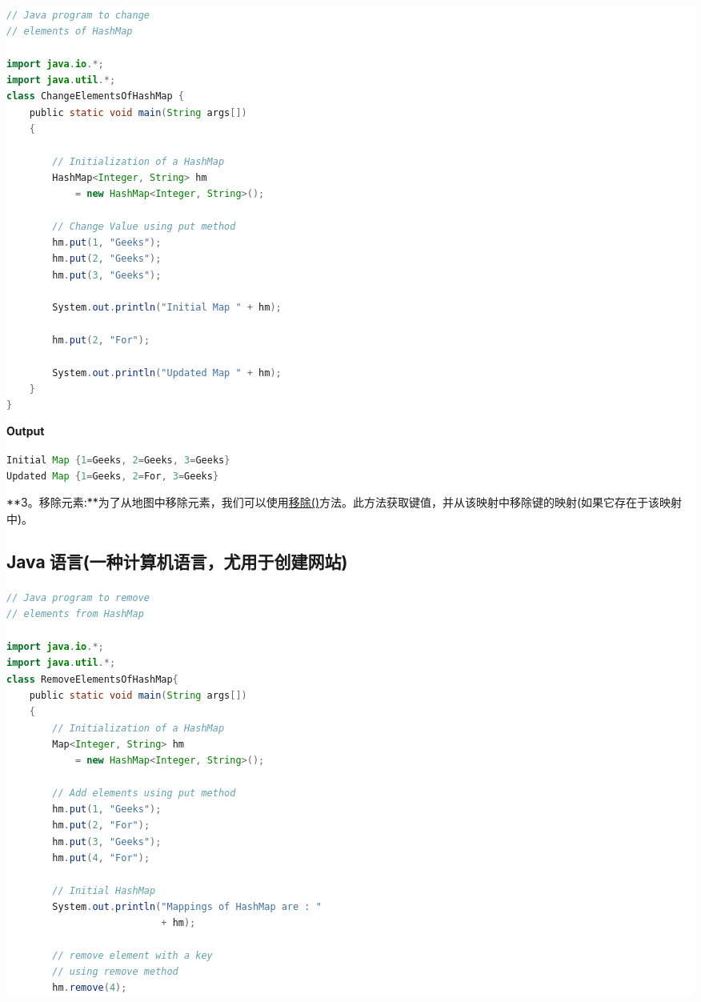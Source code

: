 ```java
// Java program to change
// elements of HashMap

import java.io.*;
import java.util.*;
class ChangeElementsOfHashMap {
    public static void main(String args[])
    {

        // Initialization of a HashMap
        HashMap<Integer, String> hm
            = new HashMap<Integer, String>();

        // Change Value using put method
        hm.put(1, "Geeks");
        hm.put(2, "Geeks");
        hm.put(3, "Geeks");

        System.out.println("Initial Map " + hm);

        hm.put(2, "For");

        System.out.println("Updated Map " + hm);
    }
}
```

**Output**

```java
Initial Map {1=Geeks, 2=Geeks, 3=Geeks}
Updated Map {1=Geeks, 2=For, 3=Geeks}
```

**3。移除元素:**为了从地图中移除元素，我们可以使用[移除()](https://www.geeksforgeeks.org/hashmap-remove-method-in-java/)方法。此方法获取键值，并从该映射中移除键的映射(如果它存在于该映射中)。

## Java 语言(一种计算机语言，尤用于创建网站)

```java
// Java program to remove
// elements from HashMap

import java.io.*;
import java.util.*;
class RemoveElementsOfHashMap{
    public static void main(String args[])
    {
        // Initialization of a HashMap
        Map<Integer, String> hm
            = new HashMap<Integer, String>();

        // Add elements using put method
        hm.put(1, "Geeks");
        hm.put(2, "For");
        hm.put(3, "Geeks");
        hm.put(4, "For");

        // Initial HashMap
        System.out.println("Mappings of HashMap are : "
                           + hm);

        // remove element with a key
        // using remove method
        hm.remove(4);
```